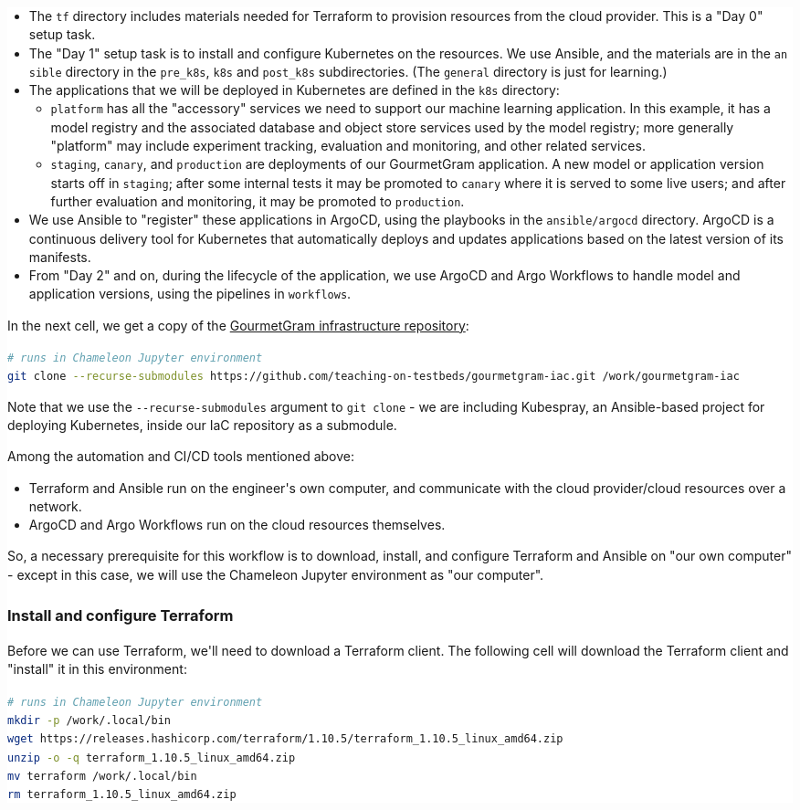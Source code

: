 * The `tf` directory includes materials needed for Terraform to provision resources from the cloud provider. This is a "Day 0" setup task.
* The "Day 1" setup task is to install and configure Kubernetes on the resources. We use Ansible, and the materials are in the `ansible` directory in the `pre_k8s`, `k8s` and `post_k8s` subdirectories. (The `general` directory is just for learning.)
* The applications that we will be deployed in Kubernetes are defined in the `k8s` directory:
  * `platform` has all the "accessory" services we need to support our machine learning application. In this example, it has a model registry and the associated database and object store services used by the model registry; more generally "platform" may include experiment tracking, evaluation and monitoring, and other related services.
  * `staging`, `canary`, and `production` are deployments of our GourmetGram application. A new model or application version starts off in `staging`; after some internal tests it may be promoted to `canary` where it is served to some live users; and after further evaluation and monitoring, it may be promoted to `production`. 
* We use Ansible to "register" these applications in ArgoCD, using the playbooks in the `ansible/argocd` directory. ArgoCD is a continuous delivery tool for Kubernetes that automatically deploys and updates applications based on the latest version of its manifests.
* From "Day 2" and on, during the lifecycle of the application, we use ArgoCD and Argo Workflows to handle model and application versions, using the pipelines in `workflows`.


In the next cell, we get a copy of the [GourmetGram infrastructure repository](https://github.com/teaching-on-testbeds/gourmetgram-iac.git):



```bash
# runs in Chameleon Jupyter environment
git clone --recurse-submodules https://github.com/teaching-on-testbeds/gourmetgram-iac.git /work/gourmetgram-iac
```


Note that we use the `--recurse-submodules` argument to `git clone` - we are including Kubespray, an Ansible-based project for deploying Kubernetes, inside our IaC repository as a submodule.




Among the automation and CI/CD tools mentioned above:

* Terraform and Ansible run on the engineer's own computer, and communicate with the cloud provider/cloud resources over a network. 
* ArgoCD and Argo Workflows run on the cloud resources themselves.

So, a necessary prerequisite for this workflow is to download, install, and configure Terraform and Ansible on "our own computer" - except in this case, we will use the Chameleon Jupyter environment as "our computer".



### Install and configure Terraform



Before we can use Terraform, we'll need to download a Terraform client. The following cell will download the Terraform client and "install" it in this environment:


```bash
# runs in Chameleon Jupyter environment
mkdir -p /work/.local/bin
wget https://releases.hashicorp.com/terraform/1.10.5/terraform_1.10.5_linux_amd64.zip
unzip -o -q terraform_1.10.5_linux_amd64.zip
mv terraform /work/.local/bin
rm terraform_1.10.5_linux_amd64.zip
```
